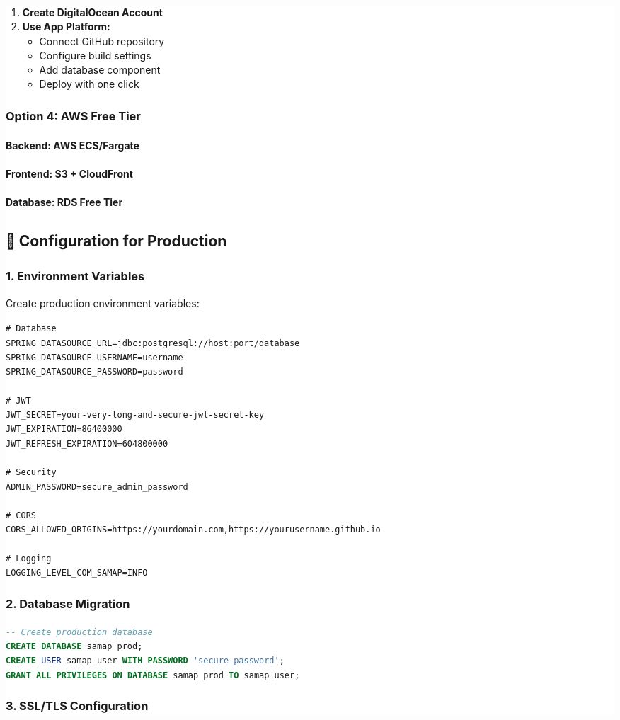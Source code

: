 1. **Create DigitalOcean Account**
2. **Use App Platform:**
   - Connect GitHub repository
   - Configure build settings
   - Add database component
   - Deploy with one click

### Option 4: AWS Free Tier

#### Backend: AWS ECS/Fargate
#### Frontend: S3 + CloudFront
#### Database: RDS Free Tier

## 🔧 Configuration for Production

### 1. Environment Variables

Create production environment variables:

```env
# Database
SPRING_DATASOURCE_URL=jdbc:postgresql://host:port/database
SPRING_DATASOURCE_USERNAME=username
SPRING_DATASOURCE_PASSWORD=password

# JWT
JWT_SECRET=your-very-long-and-secure-jwt-secret-key
JWT_EXPIRATION=86400000
JWT_REFRESH_EXPIRATION=604800000

# Security
ADMIN_PASSWORD=secure_admin_password

# CORS
CORS_ALLOWED_ORIGINS=https://yourdomain.com,https://yourusername.github.io

# Logging
LOGGING_LEVEL_COM_SAMAP=INFO
```

### 2. Database Migration

```sql
-- Create production database
CREATE DATABASE samap_prod;
CREATE USER samap_user WITH PASSWORD 'secure_password';
GRANT ALL PRIVILEGES ON DATABASE samap_prod TO samap_user;
```

### 3. SSL/TLS Configuration
